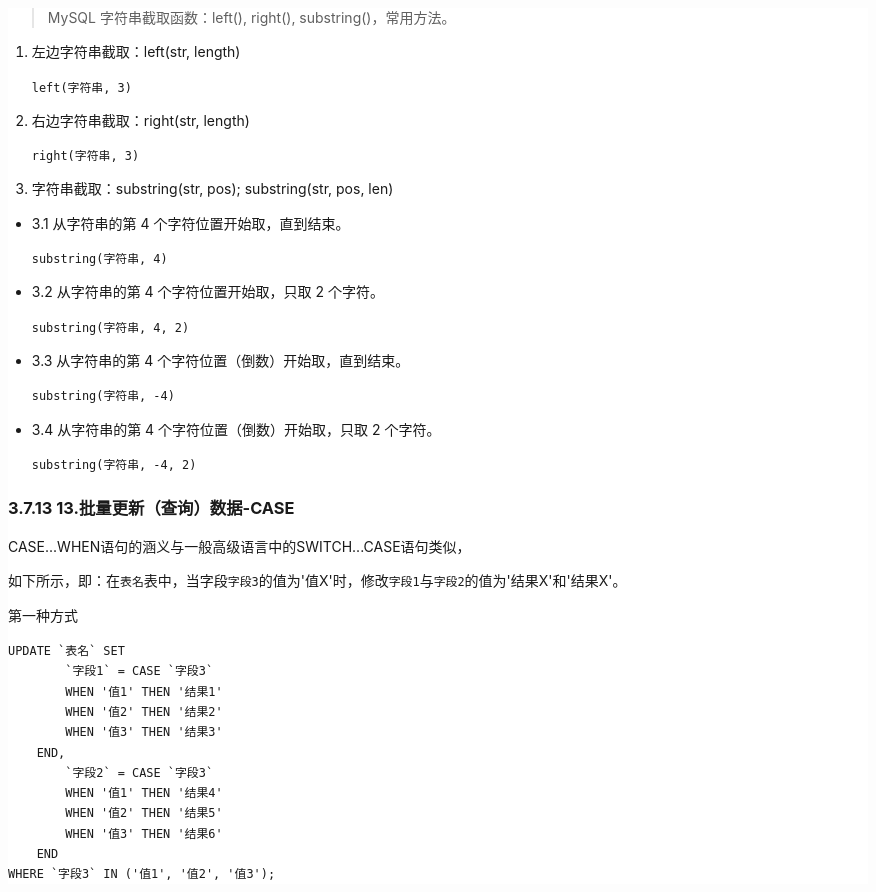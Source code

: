 > MySQL 字符串截取函数：left(), right(), substring()，常用方法。

1. 左边字符串截取：left(str, length)

   ```
   left(字符串, 3)
   ```

2. 右边字符串截取：right(str, length)

   ```
   right(字符串, 3)
   ```

3. 字符串截取：substring(str, pos); substring(str, pos, len)

- 3.1 从字符串的第 4 个字符位置开始取，直到结束。

  ```
  substring(字符串, 4)
  ```

- 3.2 从字符串的第 4 个字符位置开始取，只取 2 个字符。

  ```
  substring(字符串, 4, 2)
  ```

- 3.3 从字符串的第 4 个字符位置（倒数）开始取，直到结束。

  ```
  substring(字符串, -4)
  ```

- 3.4 从字符串的第 4 个字符位置（倒数）开始取，只取 2 个字符。

  ```
  substring(字符串, -4, 2)
  ```

### 3.7.13 13.批量更新（查询）数据-CASE

CASE...WHEN语句的涵义与一般高级语言中的SWITCH...CASE语句类似，

如下所示，即：在`表名`表中，当字段`字段3`的值为'值X'时，修改`字段1`与`字段2`的值为'结果X'和'结果X'。

第一种方式

```
UPDATE `表名` SET
        `字段1` = CASE `字段3`
        WHEN '值1' THEN '结果1'
        WHEN '值2' THEN '结果2'
        WHEN '值3' THEN '结果3'
    END,
        `字段2` = CASE `字段3`
        WHEN '值1' THEN '结果4'
        WHEN '值2' THEN '结果5'
        WHEN '值3' THEN '结果6'
    END
WHERE `字段3` IN ('值1', '值2', '值3');
```
